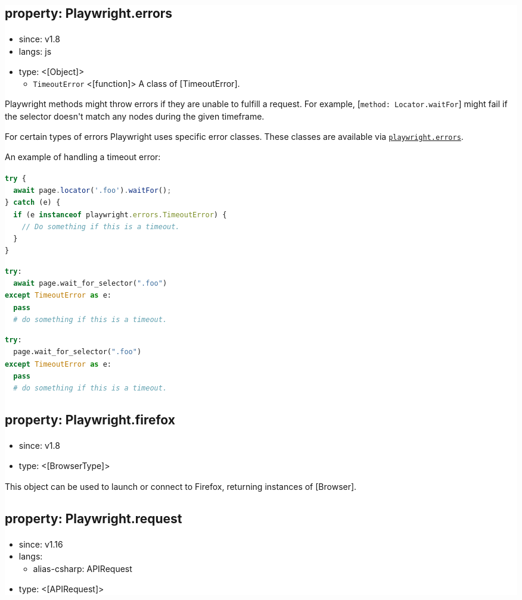 ## property: Playwright.errors
* since: v1.8
* langs: js
- type: <[Object]>
  - `TimeoutError` <[function]> A class of [TimeoutError].

Playwright methods might throw errors if they are unable to fulfill a request. For example,
[`method: Locator.waitFor`] might fail if the selector doesn't match any nodes during the given timeframe.

For certain types of errors Playwright uses specific error classes. These classes are available via
[`playwright.errors`](#playwright-errors).

An example of handling a timeout error:

```js
try {
  await page.locator('.foo').waitFor();
} catch (e) {
  if (e instanceof playwright.errors.TimeoutError) {
    // Do something if this is a timeout.
  }
}
```

```python async
try:
  await page.wait_for_selector(".foo")
except TimeoutError as e:
  pass
  # do something if this is a timeout.
```

```python sync
try:
  page.wait_for_selector(".foo")
except TimeoutError as e:
  pass
  # do something if this is a timeout.
```

## property: Playwright.firefox
* since: v1.8
- type: <[BrowserType]>

This object can be used to launch or connect to Firefox, returning instances of [Browser].

## property: Playwright.request
* since: v1.16
* langs:
  - alias-csharp: APIRequest
- type: <[APIRequest]>
